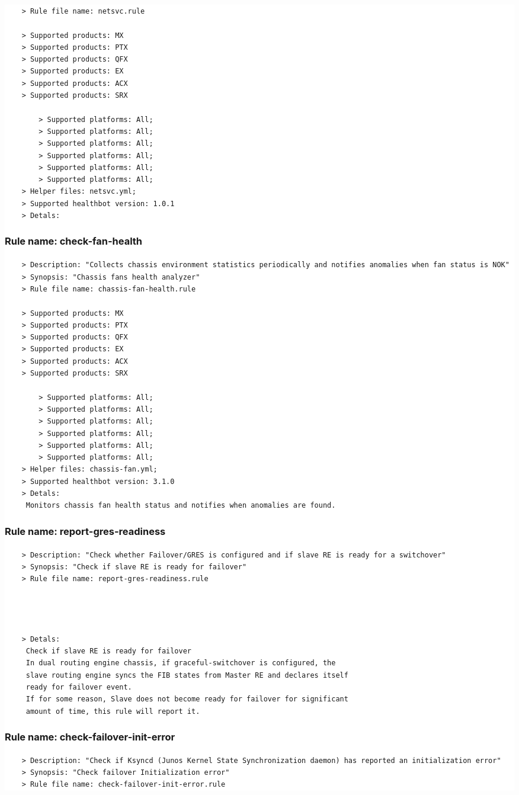 
		> Rule file name: netsvc.rule

		> Supported products: MX 
		> Supported products: PTX 
		> Supported products: QFX 
		> Supported products: EX 
		> Supported products: ACX 
		> Supported products: SRX 

			> Supported platforms: All;
			> Supported platforms: All;
			> Supported platforms: All;
			> Supported platforms: All;
			> Supported platforms: All;
			> Supported platforms: All;
		> Helper files: netsvc.yml;
		> Supported healthbot version: 1.0.1
		> Detals:
### Rule name: check-fan-health 
		> Description: "Collects chassis environment statistics periodically and notifies anomalies when fan status is NOK"
		> Synopsis: "Chassis fans health analyzer"
		> Rule file name: chassis-fan-health.rule

		> Supported products: MX 
		> Supported products: PTX 
		> Supported products: QFX 
		> Supported products: EX 
		> Supported products: ACX 
		> Supported products: SRX 

			> Supported platforms: All;
			> Supported platforms: All;
			> Supported platforms: All;
			> Supported platforms: All;
			> Supported platforms: All;
			> Supported platforms: All;
		> Helper files: chassis-fan.yml;
		> Supported healthbot version: 3.1.0
		> Detals:
		 Monitors chassis fan health status and notifies when anomalies are found.
### Rule name: report-gres-readiness 
		> Description: "Check whether Failover/GRES is configured and if slave RE is ready for a switchover"
		> Synopsis: "Check if slave RE is ready for failover"
		> Rule file name: report-gres-readiness.rule




		> Detals:
		 Check if slave RE is ready for failover
		 In dual routing engine chassis, if graceful-switchover is configured, the
		 slave routing engine syncs the FIB states from Master RE and declares itself
		 ready for failover event.
		 If for some reason, Slave does not become ready for failover for significant
		 amount of time, this rule will report it.
### Rule name: check-failover-init-error 
		> Description: "Check if Ksyncd (Junos Kernel State Synchronization daemon) has reported an initialization error"
		> Synopsis: "Check failover Initialization error"
		> Rule file name: check-failover-init-error.rule
